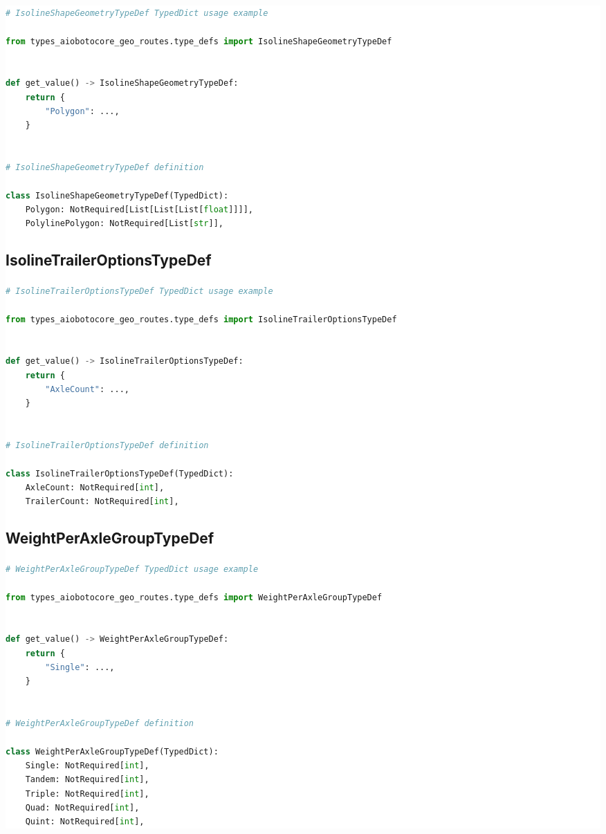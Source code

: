 ```python
# IsolineShapeGeometryTypeDef TypedDict usage example

from types_aiobotocore_geo_routes.type_defs import IsolineShapeGeometryTypeDef


def get_value() -> IsolineShapeGeometryTypeDef:
    return {
        "Polygon": ...,
    }


# IsolineShapeGeometryTypeDef definition

class IsolineShapeGeometryTypeDef(TypedDict):
    Polygon: NotRequired[List[List[List[float]]]],
    PolylinePolygon: NotRequired[List[str]],
```


## IsolineTrailerOptionsTypeDef

```python
# IsolineTrailerOptionsTypeDef TypedDict usage example

from types_aiobotocore_geo_routes.type_defs import IsolineTrailerOptionsTypeDef


def get_value() -> IsolineTrailerOptionsTypeDef:
    return {
        "AxleCount": ...,
    }


# IsolineTrailerOptionsTypeDef definition

class IsolineTrailerOptionsTypeDef(TypedDict):
    AxleCount: NotRequired[int],
    TrailerCount: NotRequired[int],
```


## WeightPerAxleGroupTypeDef

```python
# WeightPerAxleGroupTypeDef TypedDict usage example

from types_aiobotocore_geo_routes.type_defs import WeightPerAxleGroupTypeDef


def get_value() -> WeightPerAxleGroupTypeDef:
    return {
        "Single": ...,
    }


# WeightPerAxleGroupTypeDef definition

class WeightPerAxleGroupTypeDef(TypedDict):
    Single: NotRequired[int],
    Tandem: NotRequired[int],
    Triple: NotRequired[int],
    Quad: NotRequired[int],
    Quint: NotRequired[int],
```
